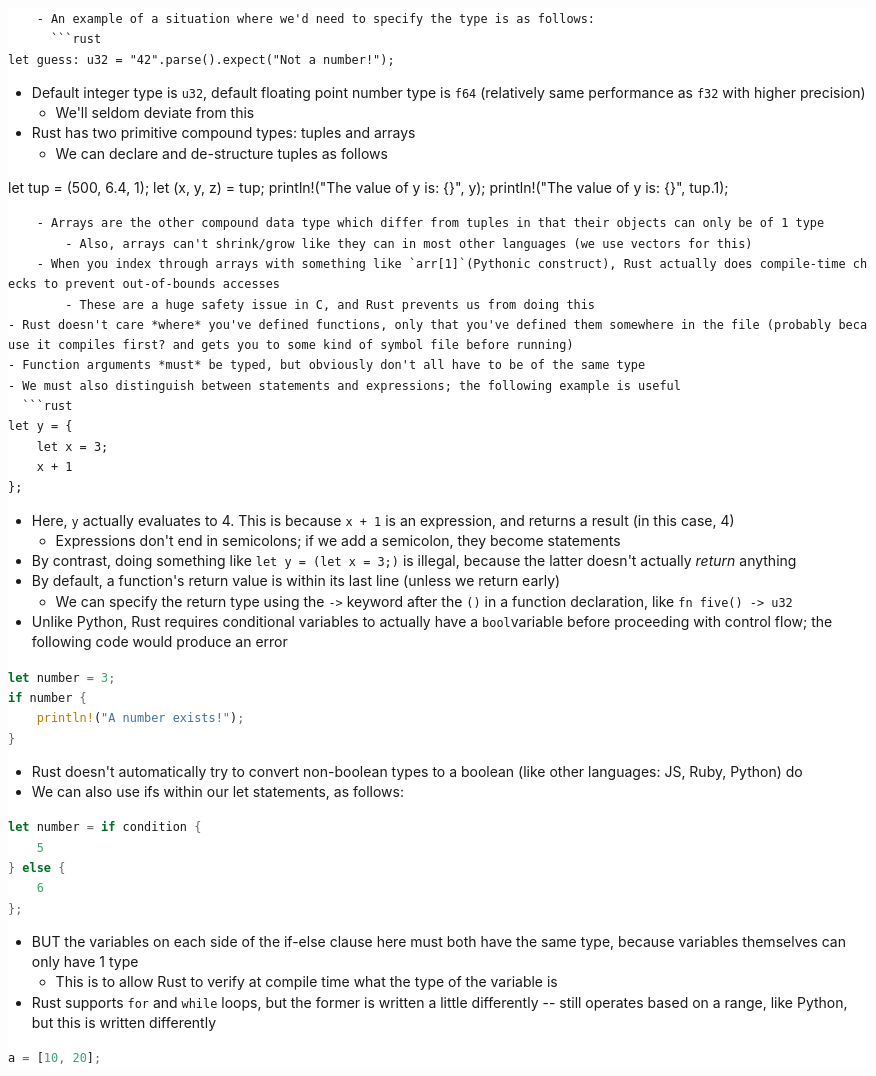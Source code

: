 ```
	- An example of a situation where we'd need to specify the type is as follows:
	  ```rust
let guess: u32 = "42".parse().expect("Not a number!");
```
- Default integer type is `u32`, default floating point number type is `f64` (relatively same performance as `f32` with higher precision)
	- We'll seldom deviate from this
- Rust has two primitive compound types: tuples and arrays
	- We can declare and de-structure tuples as follows
	  ```rust
let tup = (500, 6.4, 1);
let (x, y, z) = tup;
println!("The value of y is: {}", y);
println!("The value of y is: {}", tup.1);
```
	- Arrays are the other compound data type which differ from tuples in that their objects can only be of 1 type
		- Also, arrays can't shrink/grow like they can in most other languages (we use vectors for this)
	- When you index through arrays with something like `arr[1]`(Pythonic construct), Rust actually does compile-time checks to prevent out-of-bounds accesses
		- These are a huge safety issue in C, and Rust prevents us from doing this
- Rust doesn't care *where* you've defined functions, only that you've defined them somewhere in the file (probably because it compiles first? and gets you to some kind of symbol file before running)
- Function arguments *must* be typed, but obviously don't all have to be of the same type
- We must also distinguish between statements and expressions; the following example is useful
  ```rust
let y = {
	let x = 3;
	x + 1
};
```
- Here, `y` actually evaluates to 4. This is because `x + 1` is an expression, and returns a result (in this case, 4)
	- Expressions don't end in semicolons; if we add a semicolon, they become statements
- By contrast, doing something like `let y = (let x = 3;)` is illegal, because the latter doesn't actually *return* anything
- By default, a function's return value is within its last line (unless we return early)
	- We can specify the return type using the `->` keyword after the `()` in a function declaration, like `fn five() -> u32`
- Unlike Python, Rust requires conditional variables to actually have a `bool`variable before proceeding with control flow; the following code would produce an error
```rust
let number = 3;
if number {
	println!("A number exists!");
}
```
- Rust doesn't automatically try to convert non-boolean types to a boolean (like other languages: JS, Ruby, Python) do
- We can also use ifs within our let statements, as follows:
```rust
let number = if condition {
	5
} else {
	6
};
```
- BUT the variables on each side of the if-else clause here must both have the same type, because variables themselves can only have 1 type
	- This is to allow Rust to verify at compile time what the type of the variable is
- Rust supports `for` and `while` loops, but the former is written a little differently -- still operates based on a range, like Python, but this is written differently
```rust
a = [10, 20];
```
